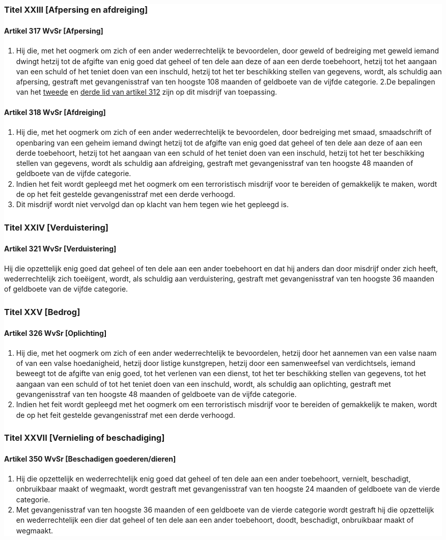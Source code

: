### Titel XXIII [Afpersing en afdreiging]

#### Artikel 317 WvSr [Afpersing]

1. Hij die, met het oogmerk om zich of een ander wederrechtelijk te bevoordelen, door geweld of bedreiging met geweld iemand dwingt hetzij tot de afgifte van enig goed dat geheel of ten dele aan deze of aan een derde toebehoort, hetzij tot het aangaan van een schuld of het teniet doen van een inschuld, hetzij tot het ter beschikking stellen van gegevens, wordt, als schuldig aan afpersing, gestraft met gevangenisstraf van ten hoogste 108 maanden of geldboete van de vijfde categorie.
   2.De bepalingen van het [tweede](#artikel-312-wvsr-diefstal-met-geweldpleging) en [derde lid van artikel 312](#artikel-312-wvsr-diefstal-met-geweldpleging) zijn op dit misdrijf van toepassing.

#### Artikel 318 WvSr [Afdreiging]

1. Hij die, met het oogmerk om zich of een ander wederrechtelijk te bevoordelen, door bedreiging met smaad, smaadschrift of openbaring van een geheim iemand dwingt hetzij tot de afgifte van enig goed dat geheel of ten dele aan deze of aan een derde toebehoort, hetzij tot het aangaan van een schuld of het teniet doen van een inschuld, hetzij tot het ter beschikking stellen van gegevens, wordt als schuldig aan afdreiging, gestraft met gevangenisstraf van ten hoogste 48 maanden of geldboete van de vijfde categorie.
2. Indien het feit wordt gepleegd met het oogmerk om een terroristisch misdrijf voor te bereiden of gemakkelijk te maken, wordt de op het feit gestelde gevangenisstraf met een derde verhoogd.
3. Dit misdrijf wordt niet vervolgd dan op klacht van hem tegen wie het gepleegd is.

### Titel XXIV [Verduistering]

#### Artikel 321 WvSr [Verduistering]

Hij die opzettelijk enig goed dat geheel of ten dele aan een ander toebehoort en dat hij anders dan door misdrijf onder zich heeft, wederrechtelijk zich toeëigent, wordt, als schuldig aan verduistering, gestraft met gevangenisstraf van ten hoogste 36 maanden of geldboete van de vijfde categorie.

### Titel XXV [Bedrog]

#### Artikel 326 WvSr [Oplichting]

1. Hij die, met het oogmerk om zich of een ander wederrechtelijk te bevoordelen, hetzij door het aannemen van een valse naam of van een valse hoedanigheid, hetzij door listige kunstgrepen, hetzij door een samenweefsel van verdichtsels, iemand beweegt tot de afgifte van enig goed, tot het verlenen van een dienst, tot het ter beschikking stellen van gegevens, tot het aangaan van een schuld of tot het teniet doen van een inschuld, wordt, als schuldig aan oplichting, gestraft met gevangenisstraf van ten hoogste 48 maanden of geldboete van de vijfde categorie.
2. Indien het feit wordt gepleegd met het oogmerk om een terroristisch misdrijf voor te bereiden of gemakkelijk te maken, wordt de op het feit gestelde gevangenisstraf met een derde verhoogd.

### Titel XXVII [Vernieling of beschadiging]

#### Artikel 350 WvSr [Beschadigen goederen/dieren]

1. Hij die opzettelijk en wederrechtelijk enig goed dat geheel of ten dele aan een ander toebehoort, vernielt, beschadigt, onbruikbaar maakt of wegmaakt, wordt gestraft met gevangenisstraf van ten hoogste 24 maanden of geldboete van de vierde categorie.
2. Met gevangenisstraf van ten hoogste 36 maanden of een geldboete van de vierde categorie wordt gestraft hij die opzettelijk en wederrechtelijk een dier dat geheel of ten dele aan een ander toebehoort, doodt, beschadigt, onbruikbaar maakt of wegmaakt.
